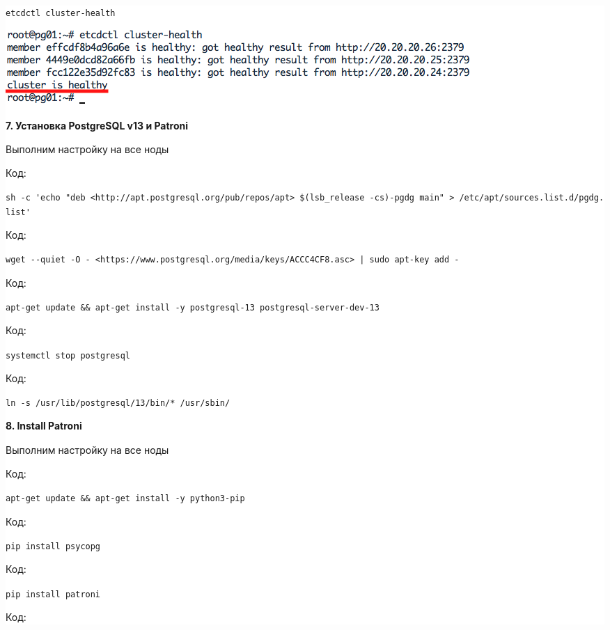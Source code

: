     
    etcdctl cluster-health

![Нажмите на изображение для увеличения.  Название:	Снимок экрана 2024-10-20 в 7.00.12.png Просмотров:	0 Размер:	26.9 Кб ID:	4129](..\images\\img_4129_1729396895.png)  
  
**7\. Установка PostgreSQL v13 и Patroni**  
  
Выполним настройку на все ноды  
  


Код:
    
    
    sh -c 'echo "deb <http://apt.postgresql.org/pub/repos/apt> $(lsb_release -cs)-pgdg main" > /etc/apt/sources.list.d/pgdg.list'

Код:
    
    
    wget --quiet -O - <https://www.postgresql.org/media/keys/ACCC4CF8.asc> | sudo apt-key add -

Код:
    
    
    apt-get update && apt-get install -y postgresql-13 postgresql-server-dev-13

Код:
    
    
    systemctl stop postgresql

Код:
    
    
    ln -s /usr/lib/postgresql/13/bin/* /usr/sbin/

**8\. Install Patroni**  
  
Выполним настройку на все ноды  
  


Код:
    
    
    apt-get update && apt-get install -y python3-pip

Код:
    
    
    pip install psycopg

Код:
    
    
    pip install patroni

Код:
    
    
